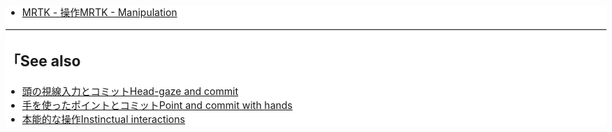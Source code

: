 * [<span data-ttu-id="0b961-282">MRTK - 操作</span><span class="sxs-lookup"><span data-stu-id="0b961-282">MRTK - Manipulation</span></span>](https://microsoft.github.io/MixedRealityToolkit-Unity/Documentation/README_ManipulationHandler.html)


---

## <a name="see-also"></a><span data-ttu-id="0b961-283">「</span><span class="sxs-lookup"><span data-stu-id="0b961-283">See also</span></span>

* [<span data-ttu-id="0b961-284">頭の視線入力とコミット</span><span class="sxs-lookup"><span data-stu-id="0b961-284">Head-gaze and commit</span></span>](gaze-and-commit.md)
* [<span data-ttu-id="0b961-285">手を使ったポイントとコミット</span><span class="sxs-lookup"><span data-stu-id="0b961-285">Point and commit with hands</span></span>](point-and-commit.md)
* [<span data-ttu-id="0b961-286">本能的な操作</span><span class="sxs-lookup"><span data-stu-id="0b961-286">Instinctual interactions</span></span>](interaction-fundamentals.md)
